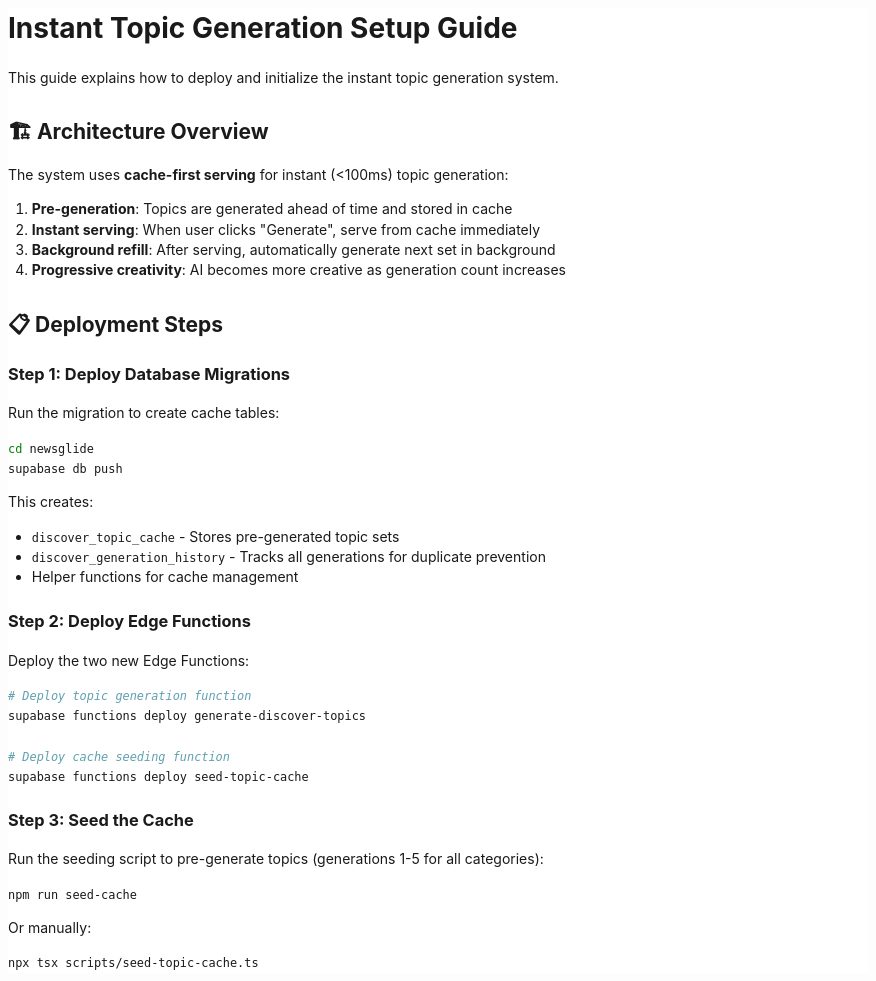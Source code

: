 # Instant Topic Generation Setup Guide

This guide explains how to deploy and initialize the instant topic generation system.

## 🏗️ Architecture Overview

The system uses **cache-first serving** for instant (<100ms) topic generation:

1. **Pre-generation**: Topics are generated ahead of time and stored in cache
2. **Instant serving**: When user clicks "Generate", serve from cache immediately
3. **Background refill**: After serving, automatically generate next set in background
4. **Progressive creativity**: AI becomes more creative as generation count increases

## 📋 Deployment Steps

### Step 1: Deploy Database Migrations

Run the migration to create cache tables:

```bash
cd newsglide
supabase db push
```

This creates:
- `discover_topic_cache` - Stores pre-generated topic sets
- `discover_generation_history` - Tracks all generations for duplicate prevention
- Helper functions for cache management

### Step 2: Deploy Edge Functions

Deploy the two new Edge Functions:

```bash
# Deploy topic generation function
supabase functions deploy generate-discover-topics

# Deploy cache seeding function
supabase functions deploy seed-topic-cache
```

### Step 3: Seed the Cache

Run the seeding script to pre-generate topics (generations 1-5 for all categories):

```bash
npm run seed-cache
```

Or manually:

```bash
npx tsx scripts/seed-topic-cache.ts
```
